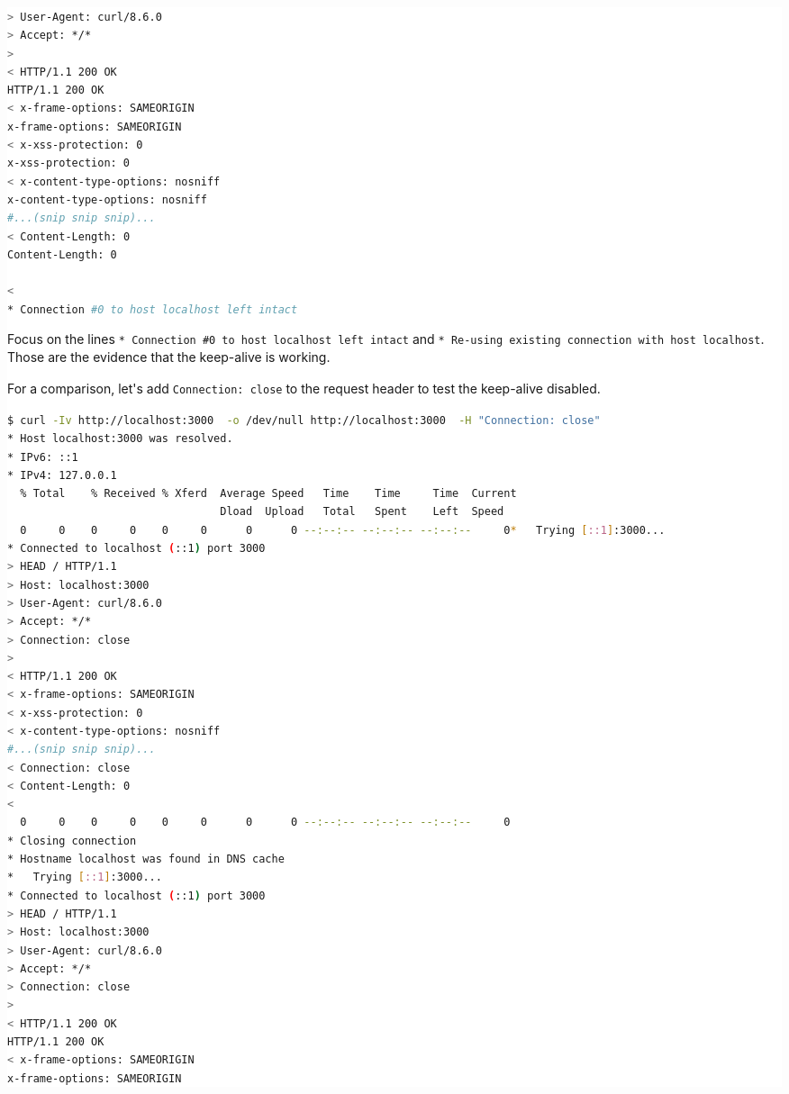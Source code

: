 ```bash
> User-Agent: curl/8.6.0
> Accept: */*
>
< HTTP/1.1 200 OK
HTTP/1.1 200 OK
< x-frame-options: SAMEORIGIN
x-frame-options: SAMEORIGIN
< x-xss-protection: 0
x-xss-protection: 0
< x-content-type-options: nosniff
x-content-type-options: nosniff
#...(snip snip snip)...
< Content-Length: 0
Content-Length: 0

<
* Connection #0 to host localhost left intact
```

Focus on the lines ```* Connection #0 to host localhost left intact``` and
```* Re-using existing connection with host localhost```.  Those are the evidence that the keep-alive is working.

For a comparison, let's add `Connection: close` to the request header to test the keep-alive disabled.

```bash
$ curl -Iv http://localhost:3000  -o /dev/null http://localhost:3000  -H "Connection: close"
* Host localhost:3000 was resolved.
* IPv6: ::1
* IPv4: 127.0.0.1
  % Total    % Received % Xferd  Average Speed   Time    Time     Time  Current
                                 Dload  Upload   Total   Spent    Left  Speed
  0     0    0     0    0     0      0      0 --:--:-- --:--:-- --:--:--     0*   Trying [::1]:3000...
* Connected to localhost (::1) port 3000
> HEAD / HTTP/1.1
> Host: localhost:3000
> User-Agent: curl/8.6.0
> Accept: */*
> Connection: close
>
< HTTP/1.1 200 OK
< x-frame-options: SAMEORIGIN
< x-xss-protection: 0
< x-content-type-options: nosniff
#...(snip snip snip)...
< Connection: close
< Content-Length: 0
<
  0     0    0     0    0     0      0      0 --:--:-- --:--:-- --:--:--     0
* Closing connection
* Hostname localhost was found in DNS cache
*   Trying [::1]:3000...
* Connected to localhost (::1) port 3000
> HEAD / HTTP/1.1
> Host: localhost:3000
> User-Agent: curl/8.6.0
> Accept: */*
> Connection: close
>
< HTTP/1.1 200 OK
HTTP/1.1 200 OK
< x-frame-options: SAMEORIGIN
x-frame-options: SAMEORIGIN
```